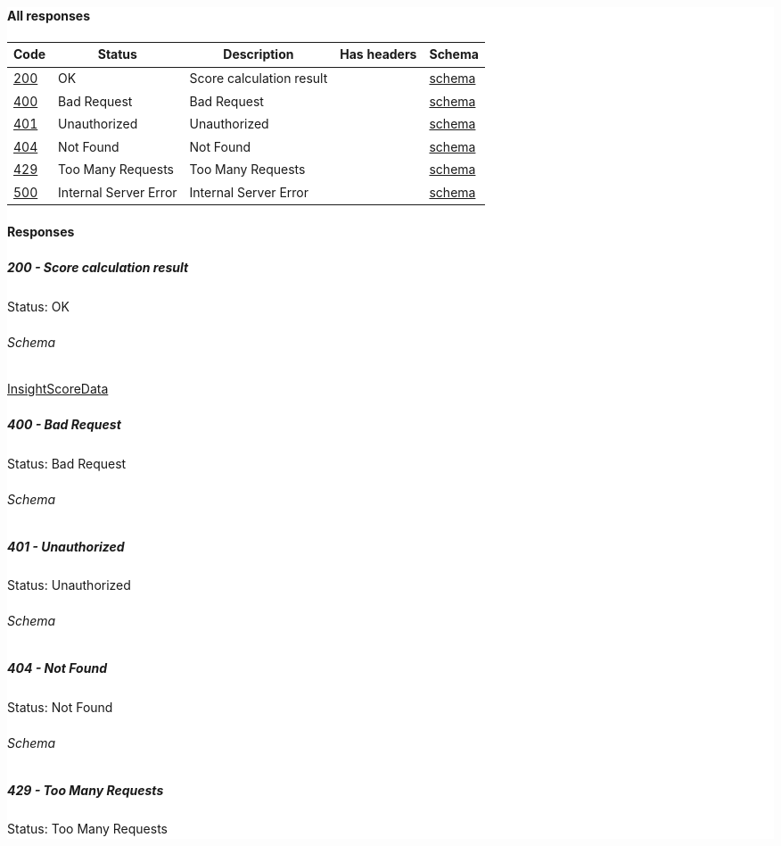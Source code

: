 #### All responses

| Code                                      | Status                | Description              | Has headers | Schema                                              |
| ----------------------------------------- | --------------------- | ------------------------ | :---------: | --------------------------------------------------- |
| [200](#get-rest-api-v1-insight-score-200) | OK                    | Score calculation result |            | [schema](#get-rest-api-v1-insight-score-200-schema) |
| [400](#get-rest-api-v1-insight-score-400) | Bad Request           | Bad Request              |            | [schema](#get-rest-api-v1-insight-score-400-schema) |
| [401](#get-rest-api-v1-insight-score-401) | Unauthorized          | Unauthorized             |            | [schema](#get-rest-api-v1-insight-score-401-schema) |
| [404](#get-rest-api-v1-insight-score-404) | Not Found             | Not Found                |            | [schema](#get-rest-api-v1-insight-score-404-schema) |
| [429](#get-rest-api-v1-insight-score-429) | Too Many Requests     | Too Many Requests        |            | [schema](#get-rest-api-v1-insight-score-429-schema) |
| [500](#get-rest-api-v1-insight-score-500) | Internal Server Error | Internal Server Error    |            | [schema](#get-rest-api-v1-insight-score-500-schema) |

#### Responses

##### <span id="get-rest-api-v1-insight-score-200"></span> 200 - Score calculation result

Status: OK

###### <span id="get-rest-api-v1-insight-score-200-schema"></span> Schema

[InsightScoreData](#insight-score-data)

##### <span id="get-rest-api-v1-insight-score-400"></span> 400 - Bad Request

Status: Bad Request

###### <span id="get-rest-api-v1-insight-score-400-schema"></span> Schema

##### <span id="get-rest-api-v1-insight-score-401"></span> 401 - Unauthorized

Status: Unauthorized

###### <span id="get-rest-api-v1-insight-score-401-schema"></span> Schema

##### <span id="get-rest-api-v1-insight-score-404"></span> 404 - Not Found

Status: Not Found

###### <span id="get-rest-api-v1-insight-score-404-schema"></span> Schema

##### <span id="get-rest-api-v1-insight-score-429"></span> 429 - Too Many Requests

Status: Too Many Requests
